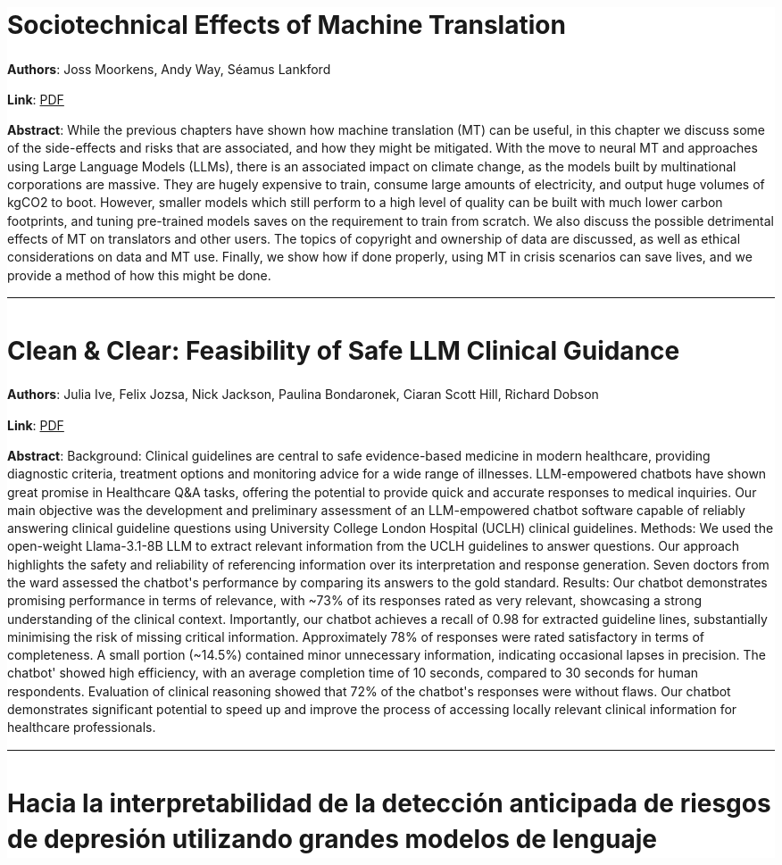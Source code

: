 # Sociotechnical Effects of Machine Translation 

**Authors**: Joss Moorkens, Andy Way, Séamus Lankford  

**Link**: [PDF](https://arxiv.org/pdf/2503.20959)  

**Abstract**: While the previous chapters have shown how machine translation (MT) can be useful, in this chapter we discuss some of the side-effects and risks that are associated, and how they might be mitigated. With the move to neural MT and approaches using Large Language Models (LLMs), there is an associated impact on climate change, as the models built by multinational corporations are massive. They are hugely expensive to train, consume large amounts of electricity, and output huge volumes of kgCO2 to boot. However, smaller models which still perform to a high level of quality can be built with much lower carbon footprints, and tuning pre-trained models saves on the requirement to train from scratch. We also discuss the possible detrimental effects of MT on translators and other users. The topics of copyright and ownership of data are discussed, as well as ethical considerations on data and MT use. Finally, we show how if done properly, using MT in crisis scenarios can save lives, and we provide a method of how this might be done. 

---
# Clean & Clear: Feasibility of Safe LLM Clinical Guidance 

**Authors**: Julia Ive, Felix Jozsa, Nick Jackson, Paulina Bondaronek, Ciaran Scott Hill, Richard Dobson  

**Link**: [PDF](https://arxiv.org/pdf/2503.20953)  

**Abstract**: Background:
Clinical guidelines are central to safe evidence-based medicine in modern healthcare, providing diagnostic criteria, treatment options and monitoring advice for a wide range of illnesses. LLM-empowered chatbots have shown great promise in Healthcare Q&A tasks, offering the potential to provide quick and accurate responses to medical inquiries.
Our main objective was the development and preliminary assessment of an LLM-empowered chatbot software capable of reliably answering clinical guideline questions using University College London Hospital (UCLH) clinical guidelines.
Methods: We used the open-weight Llama-3.1-8B LLM to extract relevant information from the UCLH guidelines to answer questions. Our approach highlights the safety and reliability of referencing information over its interpretation and response generation. Seven doctors from the ward assessed the chatbot's performance by comparing its answers to the gold standard.
Results: Our chatbot demonstrates promising performance in terms of relevance, with ~73% of its responses rated as very relevant, showcasing a strong understanding of the clinical context. Importantly, our chatbot achieves a recall of 0.98 for extracted guideline lines, substantially minimising the risk of missing critical information. Approximately 78% of responses were rated satisfactory in terms of completeness. A small portion (~14.5%) contained minor unnecessary information, indicating occasional lapses in precision. The chatbot' showed high efficiency, with an average completion time of 10 seconds, compared to 30 seconds for human respondents. Evaluation of clinical reasoning showed that 72% of the chatbot's responses were without flaws. Our chatbot demonstrates significant potential to speed up and improve the process of accessing locally relevant clinical information for healthcare professionals. 

---
# Hacia la interpretabilidad de la detección anticipada de riesgos de depresión utilizando grandes modelos de lenguaje 
